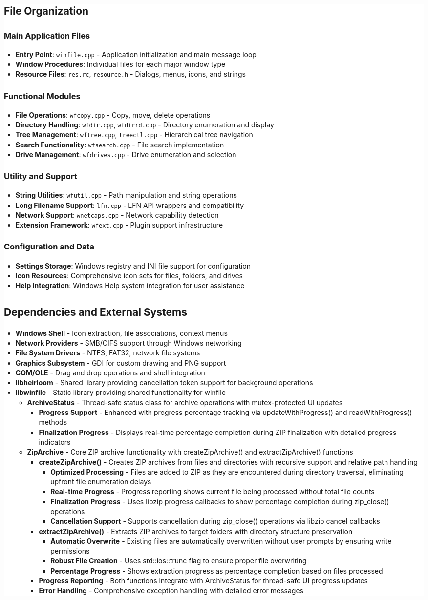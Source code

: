 ## File Organization

### Main Application Files
- **Entry Point**: `winfile.cpp` - Application initialization and main message loop
- **Window Procedures**: Individual files for each major window type
- **Resource Files**: `res.rc`, `resource.h` - Dialogs, menus, icons, and strings

### Functional Modules
- **File Operations**: `wfcopy.cpp` - Copy, move, delete operations
- **Directory Handling**: `wfdir.cpp`, `wfdirrd.cpp` - Directory enumeration and display
- **Tree Management**: `wftree.cpp`, `treectl.cpp` - Hierarchical tree navigation
- **Search Functionality**: `wfsearch.cpp` - File search implementation
- **Drive Management**: `wfdrives.cpp` - Drive enumeration and selection

### Utility and Support
- **String Utilities**: `wfutil.cpp` - Path manipulation and string operations
- **Long Filename Support**: `lfn.cpp` - LFN API wrappers and compatibility
- **Network Support**: `wnetcaps.cpp` - Network capability detection
- **Extension Framework**: `wfext.cpp` - Plugin support infrastructure

### Configuration and Data
- **Settings Storage**: Windows registry and INI file support for configuration
- **Icon Resources**: Comprehensive icon sets for files, folders, and drives
- **Help Integration**: Windows Help system integration for user assistance

## Dependencies and External Systems
- **Windows Shell** - Icon extraction, file associations, context menus
- **Network Providers** - SMB/CIFS support through Windows networking
- **File System Drivers** - NTFS, FAT32, network file systems
- **Graphics Subsystem** - GDI for custom drawing and PNG support
- **COM/OLE** - Drag and drop operations and shell integration
- **libheirloom** - Shared library providing cancellation token support for background operations
- **libwinfile** - Static library providing shared functionality for winfile
  - **ArchiveStatus** - Thread-safe status class for archive operations with mutex-protected UI updates
    - **Progress Support** - Enhanced with progress percentage tracking via updateWithProgress() and readWithProgress() methods
    - **Finalization Progress** - Displays real-time percentage completion during ZIP finalization with detailed progress indicators
  - **ZipArchive** - Core ZIP archive functionality with createZipArchive() and extractZipArchive() functions
    - **createZipArchive()** - Creates ZIP archives from files and directories with recursive support and relative path handling
      - **Optimized Processing** - Files are added to ZIP as they are encountered during directory traversal, eliminating upfront file enumeration delays
      - **Real-time Progress** - Progress reporting shows current file being processed without total file counts
      - **Finalization Progress** - Uses libzip progress callbacks to show percentage completion during zip_close() operations
      - **Cancellation Support** - Supports cancellation during zip_close() operations via libzip cancel callbacks
    - **extractZipArchive()** - Extracts ZIP archives to target folders with directory structure preservation
      - **Automatic Overwrite** - Existing files are automatically overwritten without user prompts by ensuring write permissions
      - **Robust File Creation** - Uses std::ios::trunc flag to ensure proper file overwriting
      - **Percentage Progress** - Shows extraction progress as percentage completion based on files processed
    - **Progress Reporting** - Both functions integrate with ArchiveStatus for thread-safe UI progress updates
    - **Error Handling** - Comprehensive exception handling with detailed error messages